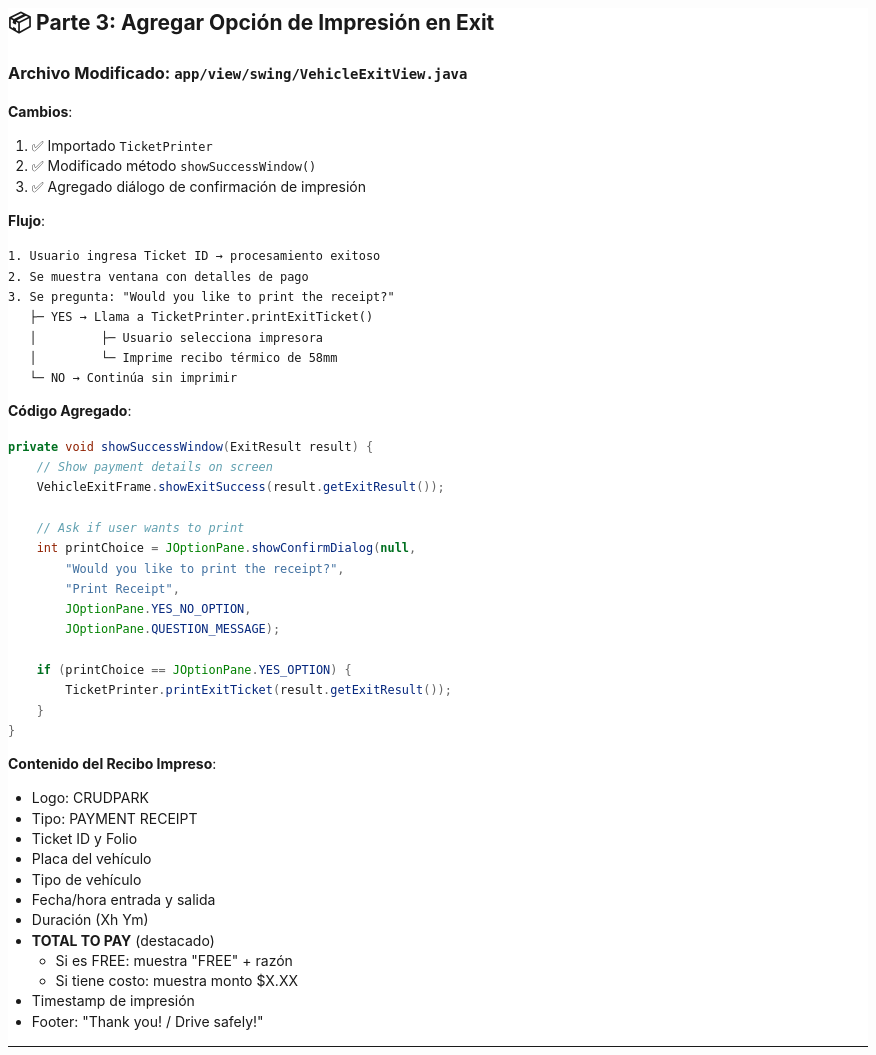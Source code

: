 ## 📦 Parte 3: Agregar Opción de Impresión en Exit

### Archivo Modificado: `app/view/swing/VehicleExitView.java`

**Cambios**:
1. ✅ Importado `TicketPrinter`
2. ✅ Modificado método `showSuccessWindow()`
3. ✅ Agregado diálogo de confirmación de impresión

**Flujo**:
```
1. Usuario ingresa Ticket ID → procesamiento exitoso
2. Se muestra ventana con detalles de pago
3. Se pregunta: "Would you like to print the receipt?"
   ├─ YES → Llama a TicketPrinter.printExitTicket()
   │         ├─ Usuario selecciona impresora
   │         └─ Imprime recibo térmico de 58mm
   └─ NO → Continúa sin imprimir
```

**Código Agregado**:
```java
private void showSuccessWindow(ExitResult result) {
    // Show payment details on screen
    VehicleExitFrame.showExitSuccess(result.getExitResult());
    
    // Ask if user wants to print
    int printChoice = JOptionPane.showConfirmDialog(null,
        "Would you like to print the receipt?",
        "Print Receipt",
        JOptionPane.YES_NO_OPTION,
        JOptionPane.QUESTION_MESSAGE);
    
    if (printChoice == JOptionPane.YES_OPTION) {
        TicketPrinter.printExitTicket(result.getExitResult());
    }
}
```

**Contenido del Recibo Impreso**:
- Logo: CRUDPARK
- Tipo: PAYMENT RECEIPT
- Ticket ID y Folio
- Placa del vehículo
- Tipo de vehículo
- Fecha/hora entrada y salida
- Duración (Xh Ym)
- **TOTAL TO PAY** (destacado)
  - Si es FREE: muestra "FREE" + razón
  - Si tiene costo: muestra monto $X.XX
- Timestamp de impresión
- Footer: "Thank you! / Drive safely!"

---